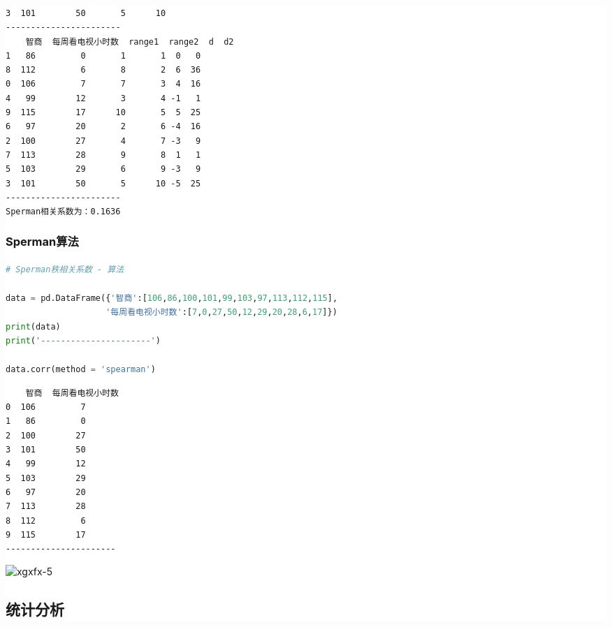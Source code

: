 ```
3  101        50       5      10
-----------------------
    智商  每周看电视小时数  range1  range2  d  d2
1   86         0       1       1  0   0
8  112         6       8       2  6  36
0  106         7       7       3  4  16
4   99        12       3       4 -1   1
9  115        17      10       5  5  25
6   97        20       2       6 -4  16
2  100        27       4       7 -3   9
7  113        28       9       8  1   1
5  103        29       6       9 -3   9
3  101        50       5      10 -5  25
-----------------------
Sperman相关系数为：0.1636

```

### Sperman算法

```python
# Sperman秩相关系数 - 算法

data = pd.DataFrame({'智商':[106,86,100,101,99,103,97,113,112,115],
                    '每周看电视小时数':[7,0,27,50,12,29,20,28,6,17]})
print(data)
print('----------------------')

data.corr(method = 'spearman')
```

```
    智商  每周看电视小时数
0  106         7
1   86         0
2  100        27
3  101        50
4   99        12
5  103        29
6   97        20
7  113        28
8  112         6
9  115        17
----------------------

```

 ![xgxfx-5](https://raw.githubusercontent.com/spiderwu/spiderwu.github.io/master/img/xiangguanxfx/xgxfx-5.png)



## 统计分析
